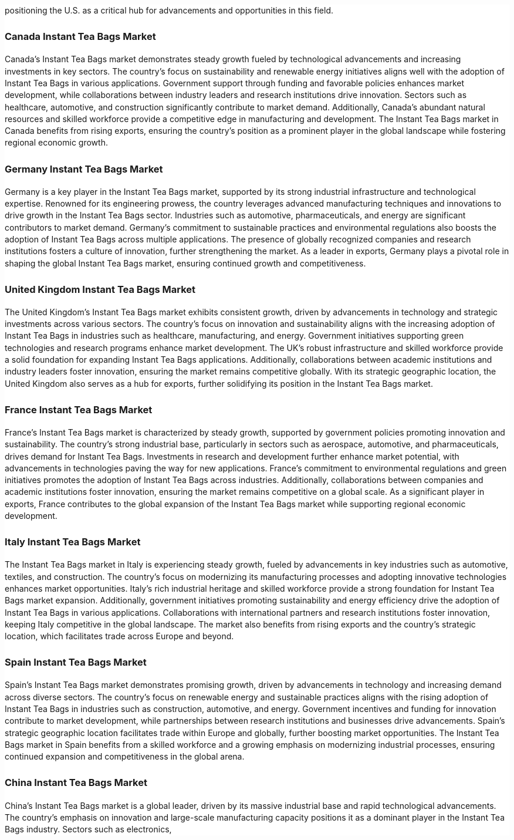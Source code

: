 positioning the U.S. as a critical hub for advancements and opportunities in this field.</p><h3>Canada Instant Tea Bags Market</h3><p>Canada&rsquo;s Instant Tea Bags market demonstrates steady growth fueled by technological advancements and increasing investments in key sectors. The country&rsquo;s focus on sustainability and renewable energy initiatives aligns well with the adoption of Instant Tea Bags in various applications. Government support through funding and favorable policies enhances market development, while collaborations between industry leaders and research institutions drive innovation. Sectors such as healthcare, automotive, and construction significantly contribute to market demand. Additionally, Canada&rsquo;s abundant natural resources and skilled workforce provide a competitive edge in manufacturing and development. The Instant Tea Bags market in Canada benefits from rising exports, ensuring the country&rsquo;s position as a prominent player in the global landscape while fostering regional economic growth.</p><h3>Germany Instant Tea Bags Market</h3><p>Germany is a key player in the Instant Tea Bags market, supported by its strong industrial infrastructure and technological expertise. Renowned for its engineering prowess, the country leverages advanced manufacturing techniques and innovations to drive growth in the Instant Tea Bags sector. Industries such as automotive, pharmaceuticals, and energy are significant contributors to market demand. Germany&rsquo;s commitment to sustainable practices and environmental regulations also boosts the adoption of Instant Tea Bags across multiple applications. The presence of globally recognized companies and research institutions fosters a culture of innovation, further strengthening the market. As a leader in exports, Germany plays a pivotal role in shaping the global Instant Tea Bags market, ensuring continued growth and competitiveness.</p><h3>United Kingdom Instant Tea Bags Market</h3><p>The United Kingdom&rsquo;s Instant Tea Bags market exhibits consistent growth, driven by advancements in technology and strategic investments across various sectors. The country&rsquo;s focus on innovation and sustainability aligns with the increasing adoption of Instant Tea Bags in industries such as healthcare, manufacturing, and energy. Government initiatives supporting green technologies and research programs enhance market development. The UK&rsquo;s robust infrastructure and skilled workforce provide a solid foundation for expanding Instant Tea Bags applications. Additionally, collaborations between academic institutions and industry leaders foster innovation, ensuring the market remains competitive globally. With its strategic geographic location, the United Kingdom also serves as a hub for exports, further solidifying its position in the Instant Tea Bags market.</p><h3>France Instant Tea Bags Market</h3><p>France&rsquo;s Instant Tea Bags market is characterized by steady growth, supported by government policies promoting innovation and sustainability. The country&rsquo;s strong industrial base, particularly in sectors such as aerospace, automotive, and pharmaceuticals, drives demand for Instant Tea Bags. Investments in research and development further enhance market potential, with advancements in technologies paving the way for new applications. France&rsquo;s commitment to environmental regulations and green initiatives promotes the adoption of Instant Tea Bags across industries. Additionally, collaborations between companies and academic institutions foster innovation, ensuring the market remains competitive on a global scale. As a significant player in exports, France contributes to the global expansion of the Instant Tea Bags market while supporting regional economic development.</p><h3>Italy Instant Tea Bags Market</h3><p>The Instant Tea Bags market in Italy is experiencing steady growth, fueled by advancements in key industries such as automotive, textiles, and construction. The country&rsquo;s focus on modernizing its manufacturing processes and adopting innovative technologies enhances market opportunities. Italy&rsquo;s rich industrial heritage and skilled workforce provide a strong foundation for Instant Tea Bags market expansion. Additionally, government initiatives promoting sustainability and energy efficiency drive the adoption of Instant Tea Bags in various applications. Collaborations with international partners and research institutions foster innovation, keeping Italy competitive in the global landscape. The market also benefits from rising exports and the country&rsquo;s strategic location, which facilitates trade across Europe and beyond.</p><h3>Spain Instant Tea Bags Market</h3><p>Spain&rsquo;s Instant Tea Bags market demonstrates promising growth, driven by advancements in technology and increasing demand across diverse sectors. The country&rsquo;s focus on renewable energy and sustainable practices aligns with the rising adoption of Instant Tea Bags in industries such as construction, automotive, and energy. Government incentives and funding for innovation contribute to market development, while partnerships between research institutions and businesses drive advancements. Spain&rsquo;s strategic geographic location facilitates trade within Europe and globally, further boosting market opportunities. The Instant Tea Bags market in Spain benefits from a skilled workforce and a growing emphasis on modernizing industrial processes, ensuring continued expansion and competitiveness in the global arena.</p><h3>China Instant Tea Bags Market</h3><p>China&rsquo;s Instant Tea Bags market is a global leader, driven by its massive industrial base and rapid technological advancements. The country&rsquo;s emphasis on innovation and large-scale manufacturing capacity positions it as a dominant player in the Instant Tea Bags industry. Sectors such as electronics,